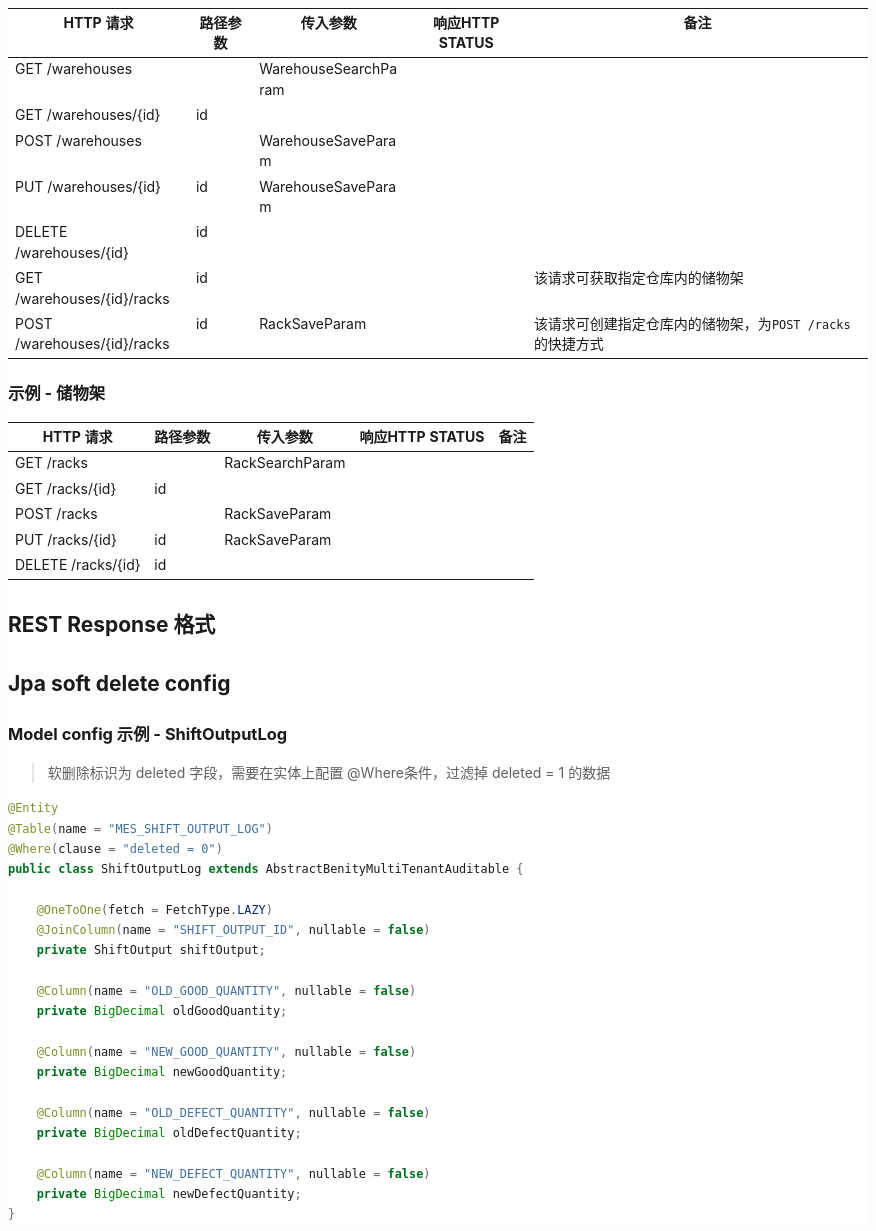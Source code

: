 HTTP 请求 | 路径参数 | 传入参数 | 响应HTTP STATUS  | 备注
---|---|---|---|---
GET /warehouses | | WarehouseSearchParam |  |
GET /warehouses/{id} | id | |  |
POST /warehouses | | WarehouseSaveParam | |
PUT /warehouses/{id} | id | WarehouseSaveParam |
DELETE /warehouses/{id} | id |
GET /warehouses/{id}/racks |id | | |  该请求可获取指定仓库内的储物架
POST /warehouses/{id}/racks |id | RackSaveParam | |  该请求可创建指定仓库内的储物架，为`POST /racks`的快捷方式

### 示例 - 储物架

HTTP 请求 | 路径参数 | 传入参数 | 响应HTTP STATUS | 备注
---|---|---|---|---
GET /racks | | RackSearchParam | 
GET /racks/{id} | id | | 
POST /racks | | RackSaveParam |
PUT /racks/{id} | id | RackSaveParam |
DELETE /racks/{id} | id |

## REST Response 格式


## Jpa soft delete config

### Model config 示例 - ShiftOutputLog

> 软删除标识为 deleted 字段，需要在实体上配置 @Where条件，过滤掉 deleted = 1 的数据

```java
@Entity
@Table(name = "MES_SHIFT_OUTPUT_LOG")
@Where(clause = "deleted = 0")
public class ShiftOutputLog extends AbstractBenityMultiTenantAuditable {

    @OneToOne(fetch = FetchType.LAZY)
    @JoinColumn(name = "SHIFT_OUTPUT_ID", nullable = false)
    private ShiftOutput shiftOutput;

    @Column(name = "OLD_GOOD_QUANTITY", nullable = false)
    private BigDecimal oldGoodQuantity;

    @Column(name = "NEW_GOOD_QUANTITY", nullable = false)
    private BigDecimal newGoodQuantity;

    @Column(name = "OLD_DEFECT_QUANTITY", nullable = false)
    private BigDecimal oldDefectQuantity;

    @Column(name = "NEW_DEFECT_QUANTITY", nullable = false)
    private BigDecimal newDefectQuantity;
}
```

